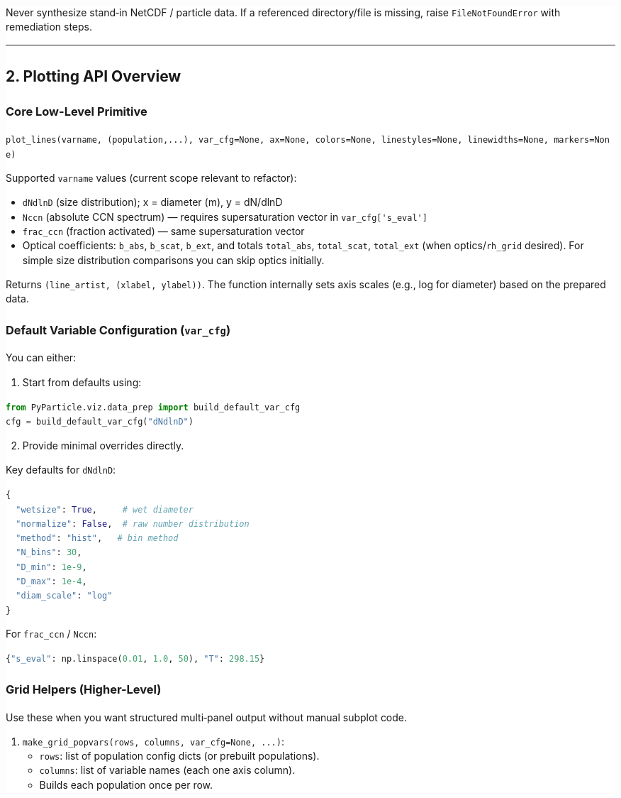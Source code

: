 Never synthesize stand‑in NetCDF / particle data. If a referenced directory/file is missing, raise `FileNotFoundError` with remediation steps.

---
## 2. Plotting API Overview

### Core Low-Level Primitive
`plot_lines(varname, (population,...), var_cfg=None, ax=None, colors=None, linestyles=None, linewidths=None, markers=None)`

Supported `varname` values (current scope relevant to refactor):
- `dNdlnD` (size distribution); x = diameter (m), y = dN/dlnD
- `Nccn` (absolute CCN spectrum) — requires supersaturation vector in `var_cfg['s_eval']`
- `frac_ccn` (fraction activated) — same supersaturation vector
- Optical coefficients: `b_abs`, `b_scat`, `b_ext`, and totals `total_abs`, `total_scat`, `total_ext` (when optics/`rh_grid` desired). For simple size distribution comparisons you can skip optics initially.

Returns `(line_artist, (xlabel, ylabel))`. The function internally sets axis scales (e.g., log for diameter) based on the prepared data.

### Default Variable Configuration (`var_cfg`)
You can either:
1. Start from defaults using:
```python
from PyParticle.viz.data_prep import build_default_var_cfg
cfg = build_default_var_cfg("dNdlnD")
```
2. Provide minimal overrides directly.

Key defaults for `dNdlnD`:
```python
{
  "wetsize": True,     # wet diameter
  "normalize": False,  # raw number distribution
  "method": "hist",   # bin method
  "N_bins": 30,
  "D_min": 1e-9,
  "D_max": 1e-4,
  "diam_scale": "log"
}
```
For `frac_ccn` / `Nccn`:
```python
{"s_eval": np.linspace(0.01, 1.0, 50), "T": 298.15}
```

### Grid Helpers (Higher-Level)
Use these when you want structured multi‑panel output without manual subplot code.

1. `make_grid_popvars(rows, columns, var_cfg=None, ...)`:
   - `rows`: list of population config dicts (or prebuilt populations).
   - `columns`: list of variable names (each one axis column).
   - Builds each population once per row.
